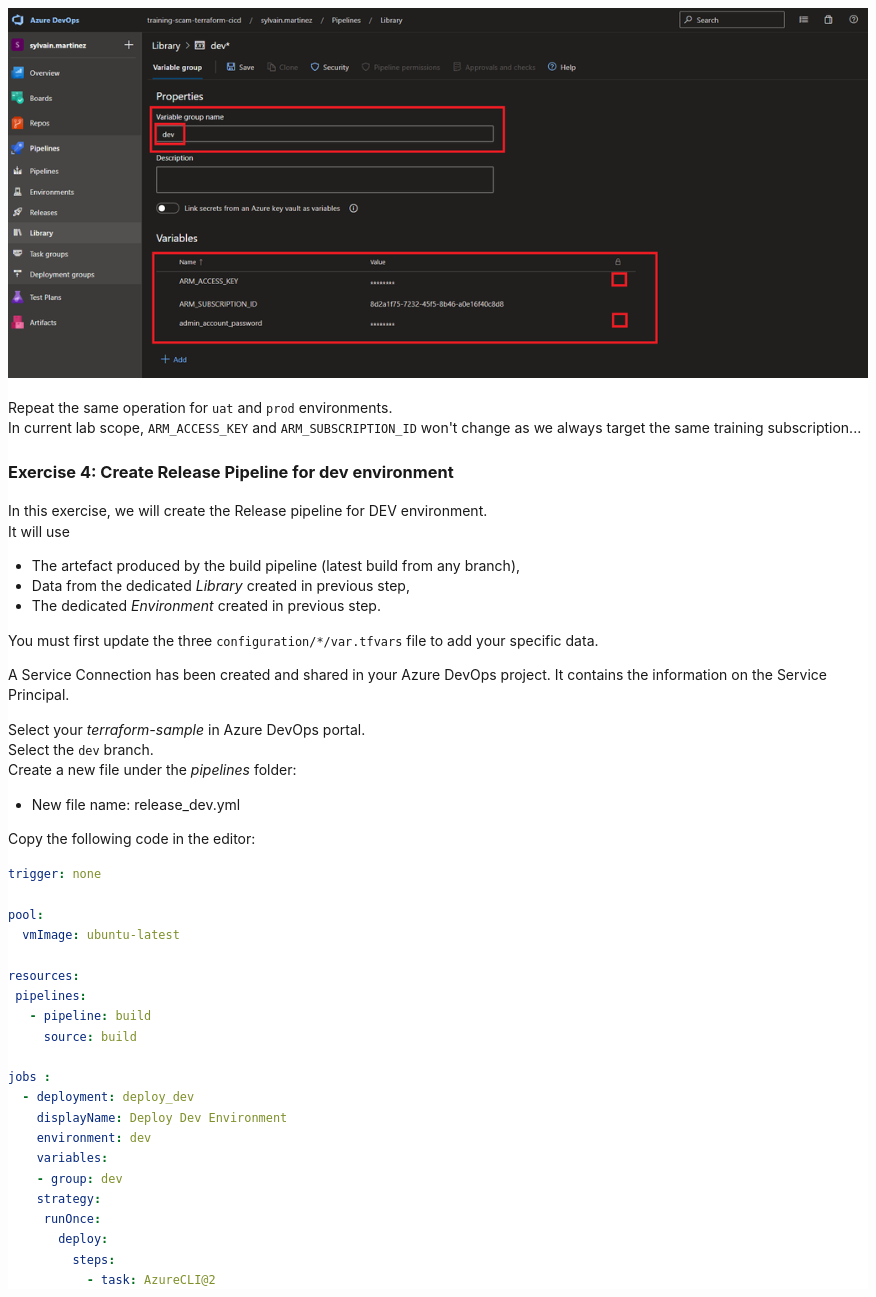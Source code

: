![library_detail](../assets/library_detail.PNG)

Repeat the same operation for `uat` and `prod` environments.  
In current lab scope, `ARM_ACCESS_KEY` and `ARM_SUBSCRIPTION_ID` won't change as we always target the same training subscription...

### Exercise 4: Create Release Pipeline for dev environment

In this exercise, we will create the Release pipeline for DEV environment.  
It will use
- The artefact produced by the build pipeline (latest build from any branch),
- Data from the dedicated *Library* created in previous step,
- The dedicated *Environment* created in previous step.

You must first update the three `configuration/*/var.tfvars` file to add your specific data.  

A Service Connection has been created and shared in your Azure DevOps project. It contains the information on the Service Principal.  

Select your *terraform-sample* in Azure DevOps portal.  
Select the `dev` branch.  
Create a new file under the *pipelines* folder:
- New file name: release_dev.yml

Copy the following code in the editor:

```yaml
trigger: none

pool:
  vmImage: ubuntu-latest

resources:
 pipelines:
   - pipeline: build
     source: build

jobs :
  - deployment: deploy_dev
    displayName: Deploy Dev Environment
    environment: dev
    variables:
    - group: dev
    strategy:
     runOnce:
       deploy:
         steps:
           - task: AzureCLI@2
```